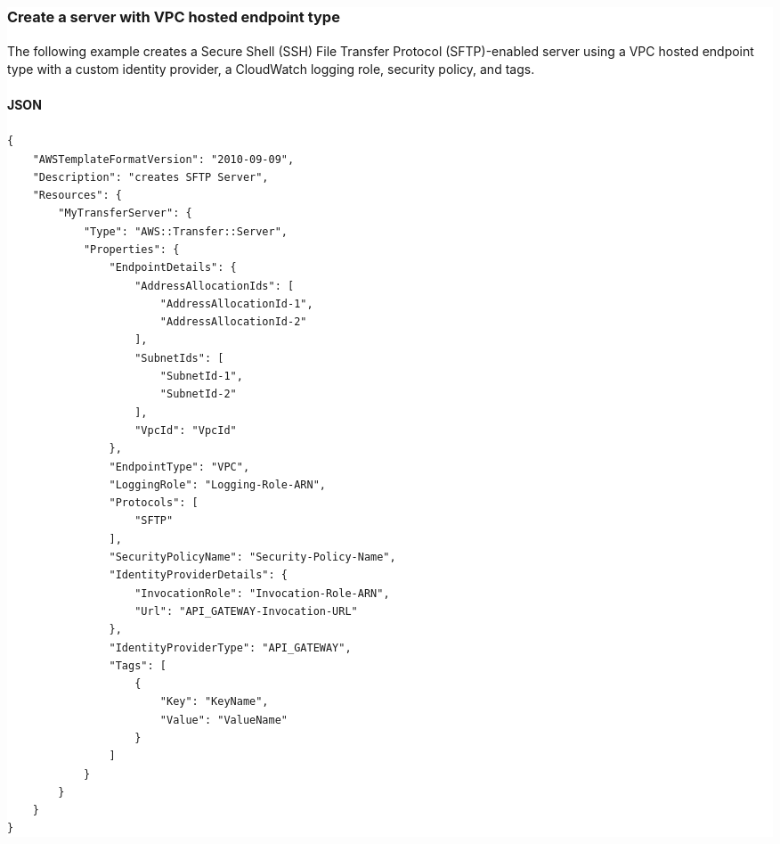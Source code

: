 

### Create a server with VPC hosted endpoint type<a name="aws-resource-transfer-server--examples--Create_a_server_with_VPC_hosted_endpoint_type"></a>

The following example creates a Secure Shell \(SSH\) File Transfer Protocol \(SFTP\)\-enabled server using a VPC hosted endpoint type with a custom identity provider, a CloudWatch logging role, security policy, and tags\.

#### JSON<a name="aws-resource-transfer-server--examples--Create_a_server_with_VPC_hosted_endpoint_type--json"></a>

```
{
    "AWSTemplateFormatVersion": "2010-09-09",
    "Description": "creates SFTP Server",
    "Resources": {
        "MyTransferServer": {
            "Type": "AWS::Transfer::Server",
            "Properties": {
                "EndpointDetails": {
                    "AddressAllocationIds": [
                        "AddressAllocationId-1",
                        "AddressAllocationId-2"
                    ],
                    "SubnetIds": [
                        "SubnetId-1",
                        "SubnetId-2"
                    ],
                    "VpcId": "VpcId"
                },
                "EndpointType": "VPC",
                "LoggingRole": "Logging-Role-ARN",
                "Protocols": [
                    "SFTP"
                ],
                "SecurityPolicyName": "Security-Policy-Name",
                "IdentityProviderDetails": {
                    "InvocationRole": "Invocation-Role-ARN",
                    "Url": "API_GATEWAY-Invocation-URL"
                },
                "IdentityProviderType": "API_GATEWAY",
                "Tags": [
                    {
                        "Key": "KeyName",
                        "Value": "ValueName"
                    }
                ]
            }
        }
    }
}
```
